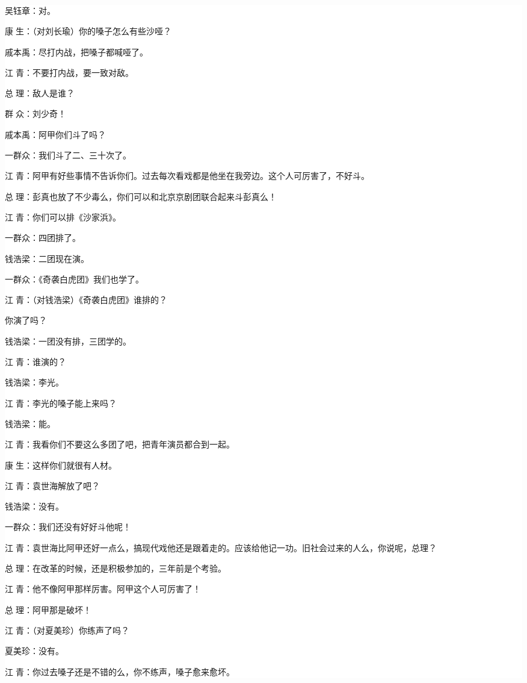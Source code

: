 吴钰章：对。

康  生：（对刘长瑜）你的嗓子怎么有些沙哑？

戚本禹：尽打内战，把嗓子都喊哑了。

江  青：不要打内战，要一致对敌。

总  理：敌人是谁？

群  众：刘少奇！

戚本禹：阿甲你们斗了吗？

一群众：我们斗了二、三十次了。

江  青：阿甲有好些事情不告诉你们。过去每次看戏都是他坐在我旁边。这个人可厉害了，不好斗。

总  理：彭真也放了不少毒么，你们可以和北京京剧团联合起来斗彭真么！

江  青：你们可以排《沙家浜》。

一群众：四团排了。

钱浩梁：二团现在演。

一群众：《奇袭白虎团》我们也学了。

江  青：（对钱浩梁）《奇袭白虎团》谁排的？

你演了吗？

钱浩梁：一团没有排，三团学的。

江  青：谁演的？

钱浩梁：李光。

江  青：李光的嗓子能上来吗？

钱浩梁：能。

江  青：我看你们不要这么多团了吧，把青年演员都合到一起。

康  生：这样你们就很有人材。

江  青：袁世海解放了吧？

钱浩梁：没有。

一群众：我们还没有好好斗他呢！

江  青：袁世海比阿甲还好一点么，搞现代戏他还是跟着走的。应该给他记一功。旧社会过来的人么，你说呢，总理？

总  理：在改革的时候，还是积极参加的，三年前是个考验。

江  青：他不像阿甲那样厉害。阿甲这个人可厉害了！

总  理：阿甲那是破坏！

江  青：（对夏美珍）你练声了吗？

夏美珍：没有。

江  青：你过去嗓子还是不错的么，你不练声，嗓子愈来愈坏。
